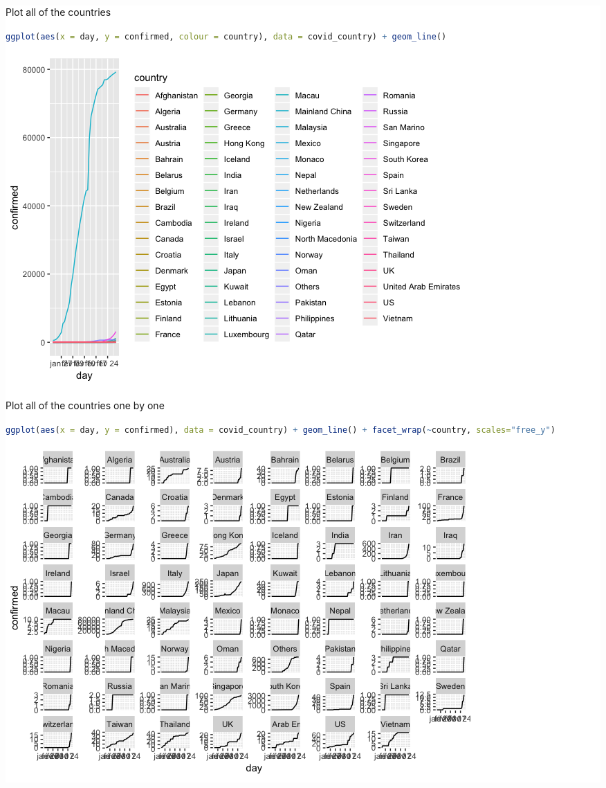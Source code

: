 Plot all of the
countries

``` r
ggplot(aes(x = day, y = confirmed, colour = country), data = covid_country) + geom_line()
```

![](lecture5_files/figure-gfm/unnamed-chunk-6-1.png)

Plot all of the countries one by
one

``` r
ggplot(aes(x = day, y = confirmed), data = covid_country) + geom_line() + facet_wrap(~country, scales="free_y")
```

![](lecture5_files/figure-gfm/unnamed-chunk-7-1.png)